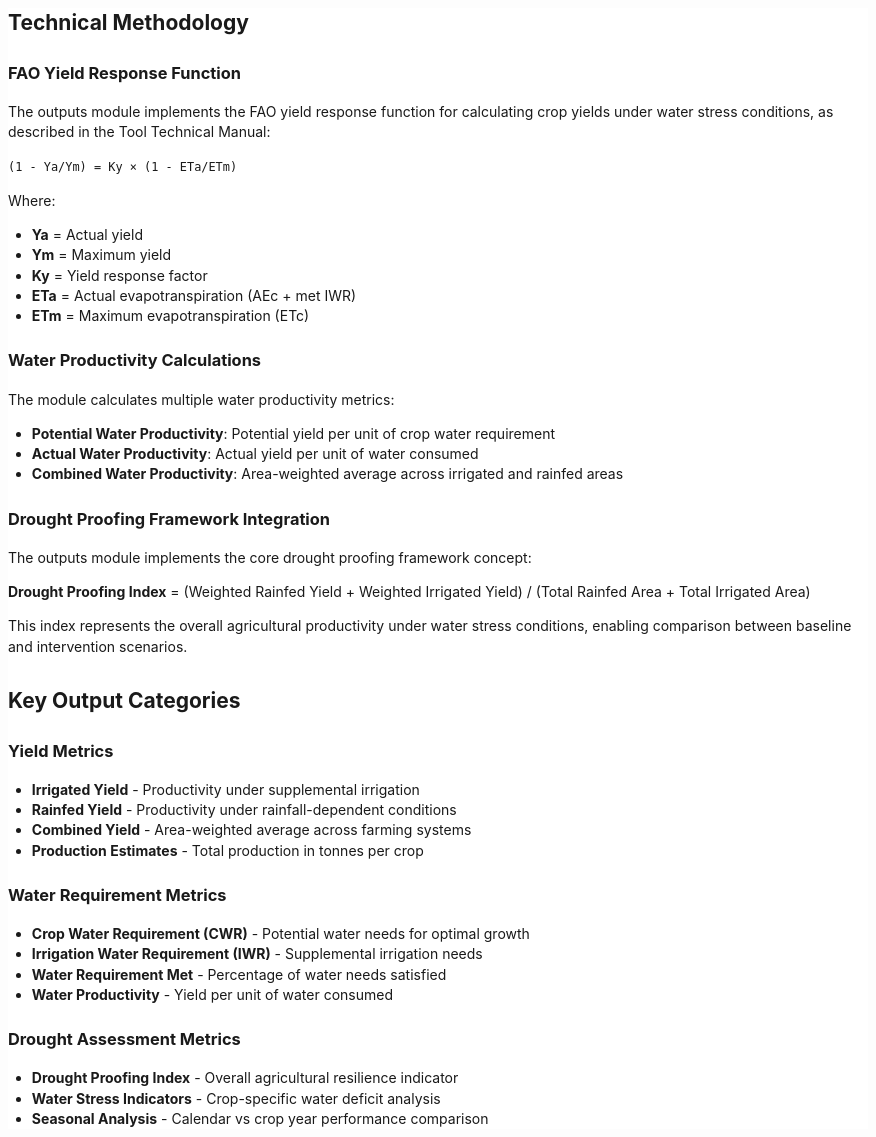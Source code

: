 ## Technical Methodology

### FAO Yield Response Function

The outputs module implements the FAO yield response function for calculating crop yields under water stress conditions, as described in the Tool Technical Manual:

```
(1 - Ya/Ym) = Ky × (1 - ETa/ETm)
```

Where:
- **Ya** = Actual yield
- **Ym** = Maximum yield
- **Ky** = Yield response factor
- **ETa** = Actual evapotranspiration (AEc + met IWR)
- **ETm** = Maximum evapotranspiration (ETc)

### Water Productivity Calculations

The module calculates multiple water productivity metrics:

- **Potential Water Productivity**: Potential yield per unit of crop water requirement
- **Actual Water Productivity**: Actual yield per unit of water consumed
- **Combined Water Productivity**: Area-weighted average across irrigated and rainfed areas

### Drought Proofing Framework Integration

The outputs module implements the core drought proofing framework concept:

**Drought Proofing Index** = (Weighted Rainfed Yield + Weighted Irrigated Yield) / (Total Rainfed Area + Total Irrigated Area)

This index represents the overall agricultural productivity under water stress conditions, enabling comparison between baseline and intervention scenarios.

## Key Output Categories

### Yield Metrics
- **Irrigated Yield** - Productivity under supplemental irrigation
- **Rainfed Yield** - Productivity under rainfall-dependent conditions
- **Combined Yield** - Area-weighted average across farming systems
- **Production Estimates** - Total production in tonnes per crop

### Water Requirement Metrics
- **Crop Water Requirement (CWR)** - Potential water needs for optimal growth
- **Irrigation Water Requirement (IWR)** - Supplemental irrigation needs
- **Water Requirement Met** - Percentage of water needs satisfied
- **Water Productivity** - Yield per unit of water consumed

### Drought Assessment Metrics
- **Drought Proofing Index** - Overall agricultural resilience indicator
- **Water Stress Indicators** - Crop-specific water deficit analysis
- **Seasonal Analysis** - Calendar vs crop year performance comparison
